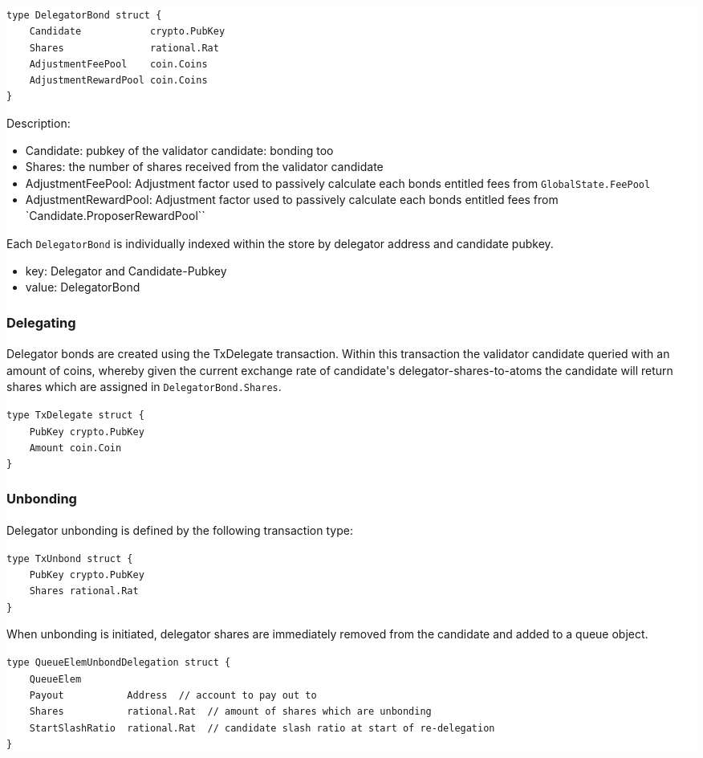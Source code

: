 ``` golang
type DelegatorBond struct {
	Candidate            crypto.PubKey
	Shares               rational.Rat
    AdjustmentFeePool    coin.Coins  
    AdjustmentRewardPool coin.Coins  
} 
```

Description: 
 - Candidate: pubkey of the validator candidate: bonding too
 - Shares: the number of shares received from the validator candidate
 - AdjustmentFeePool: Adjustment factor used to passively calculate each bonds
   entitled fees from `GlobalState.FeePool`
 - AdjustmentRewardPool: Adjustment factor used to passively calculate each
   bonds entitled fees from `Candidate.ProposerRewardPool``

Each `DelegatorBond` is individually indexed within the store by delegator
address and candidate pubkey.

 - key: Delegator and Candidate-Pubkey
 - value: DelegatorBond 


### Delegating

Delegator bonds are created using the TxDelegate transaction. Within this
transaction the validator candidate queried with an amount of coins, whereby
given the current exchange rate of candidate's delegator-shares-to-atoms the
candidate will return shares which are assigned in `DelegatorBond.Shares`.

``` golang 
type TxDelegate struct { 
	PubKey crypto.PubKey
	Amount coin.Coin       
}
```

### Unbonding

Delegator unbonding is defined by the following transaction type:

``` golang
type TxUnbond struct { 
	PubKey crypto.PubKey
	Shares rational.Rat 
}
```

When unbonding is initiated, delegator shares are immediately removed from the
candidate and added to a queue object.

``` golang
type QueueElemUnbondDelegation struct {
	QueueElem
	Payout           Address  // account to pay out to
    Shares           rational.Rat  // amount of shares which are unbonding
    StartSlashRatio  rational.Rat  // candidate slash ratio at start of re-delegation
}
```
